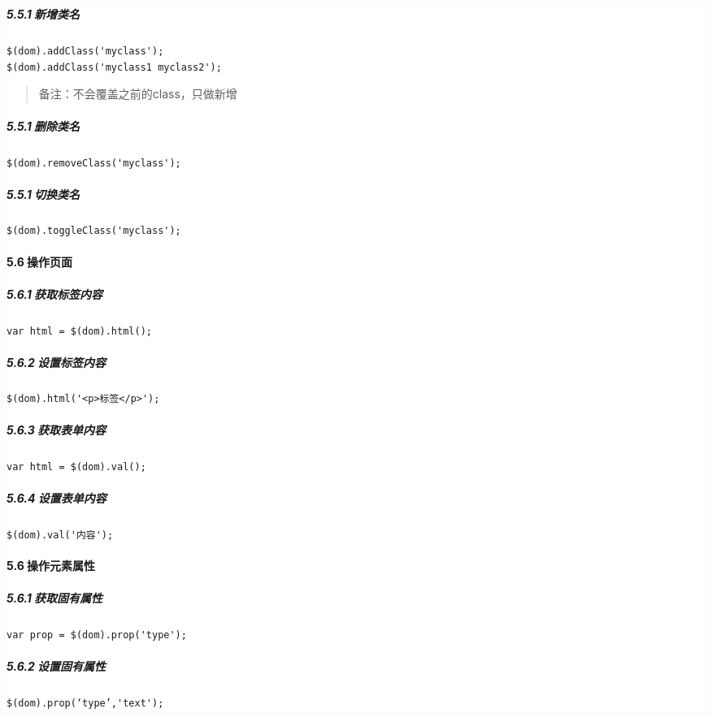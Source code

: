##### 5.5.1 新增类名

```
$(dom).addClass('myclass');
$(dom).addClass('myclass1 myclass2');
```

> 备注：不会覆盖之前的class，只做新增

##### 5.5.1 删除类名

```
$(dom).removeClass('myclass');
```

##### 5.5.1 切换类名

```
$(dom).toggleClass('myclass');
```



#### 5.6 操作页面

##### 5.6.1 获取标签内容

```
var html = $(dom).html();
```

##### 5.6.2 设置标签内容

```
$(dom).html('<p>标签</p>');
```

##### 5.6.3 获取表单内容

```
var html = $(dom).val();
```

##### 5.6.4 设置表单内容

```
$(dom).val('内容');
```



#### 5.6 操作元素属性

##### 5.6.1 获取固有属性

```
var prop = $(dom).prop('type');
```

##### 5.6.2 设置固有属性

```
$(dom).prop(‘type’,'text');
```

